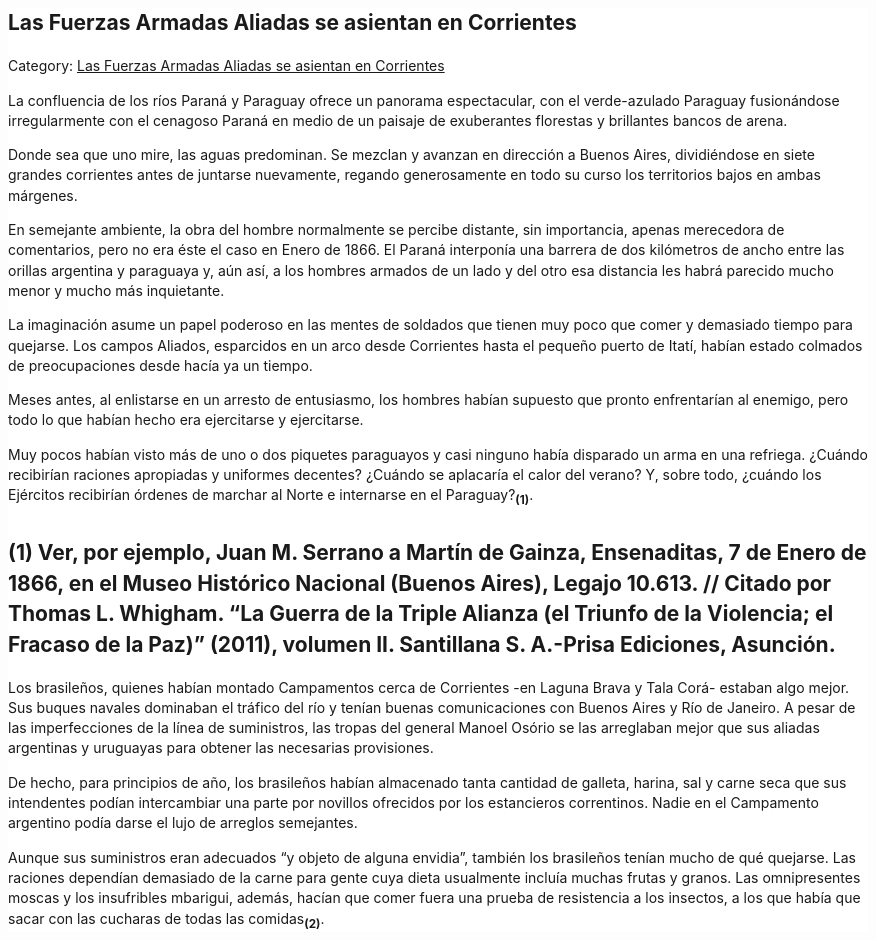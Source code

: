 ## Las Fuerzas Armadas Aliadas se asientan en Corrientes

Category: [Las Fuerzas Armadas Aliadas se asientan en Corrientes](http://descubrircorrientes.com.ar/2012/index.php/3510-historia-desde-1814-hasta-la-guerra-de-la-triple-alianza/de-lagrana-a-lopez-soto-1862-1868-corrientes-y-la-guerra-del-paraguay/el-gobierno-de-evaristo-lopez-soto/las-fuerzas-armadas-aliadas-se-asientan-en-corrientes)

La confluencia de los ríos Paraná y Paraguay ofrece un panorama espectacular, con el verde-azulado Paraguay fusionándose irregularmente con el cenagoso Paraná en medio de un paisaje de exuberantes florestas y brillantes bancos de arena.

Donde sea que uno mire, las aguas predominan. Se mezclan y avanzan en dirección a Buenos Aires, dividiéndose en siete grandes corrientes antes de juntarse nuevamente, regando generosamente en todo su curso los territorios bajos en ambas márgenes.

En semejante ambiente, la obra del hombre normalmente se percibe distante, sin importancia, apenas merecedora de comentarios, pero no era éste el caso en Enero de 1866. El Paraná interponía una barrera de dos kilómetros de ancho entre las orillas argentina y paraguaya y, aún así, a los hombres armados de un lado y del otro esa distancia les habrá parecido mucho menor y mucho más inquietante.

La imaginación asume un papel poderoso en las mentes de soldados que tienen muy poco que comer y demasiado tiempo para quejarse. Los campos Aliados, esparcidos en un arco desde Corrientes hasta el pequeño puerto de Itatí, habían estado colmados de preocupaciones desde hacía ya un tiempo.

Meses antes, al enlistarse en un arresto de entusiasmo, los hombres habían supuesto que pronto enfrentarían al enemigo, pero todo lo que habían hecho era ejercitarse y ejercitarse.

Muy pocos habían visto más de uno o dos piquetes paraguayos y casi ninguno había disparado un arma en una refriega. ¿Cuándo recibirían raciones apropiadas y uniformes decentes? ¿Cuándo se aplacaría el calor del verano? Y, sobre todo, ¿cuándo los Ejércitos recibirían órdenes de marchar al Norte e internarse en el Paraguay?<sub><strong>(1)</strong></sub>.

## **(1)** Ver, por ejemplo, Juan M. Serrano a Martín de Gainza, Ensenaditas, 7 de Enero de 1866, en el Museo Histórico Nacional (Buenos Aires), Legajo 10.613. // Citado por Thomas L. Whigham. “La Guerra de la Triple Alianza (el Triunfo de la Violencia; el Fracaso de la Paz)” (2011), volumen II. Santillana S. A.-Prisa Ediciones, Asunción.

Los brasileños, quienes habían montado Campamentos cerca de Corrientes -en Laguna Brava y Tala Corá- estaban algo mejor. Sus buques navales dominaban el tráfico del río y tenían buenas comunicaciones con Buenos Aires y Río de Janeiro. A pesar de las imperfecciones de la línea de suministros, las tropas del general Manoel Osório se las arreglaban mejor que sus aliadas argentinas y uruguayas para obtener las necesarias provisiones.

De hecho, para principios de año, los brasileños habían almacenado tanta cantidad de galleta, harina, sal y carne seca que sus intendentes podían intercambiar una parte por novillos ofrecidos por los estancieros correntinos. Nadie en el Campamento argentino podía darse el lujo de arreglos semejantes.

Aunque sus suministros eran adecuados “y objeto de alguna envidia”, también los brasileños tenían mucho de qué quejarse. Las raciones dependían demasiado de la carne para gente cuya dieta usualmente incluía muchas frutas y granos. Las omnipresentes moscas y los insufribles mbarigui, además, hacían que comer fuera una prueba de resistencia a los insectos, a los que había que sacar con las cucharas de todas las comidas<sub><strong>(2)</strong></sub>.
